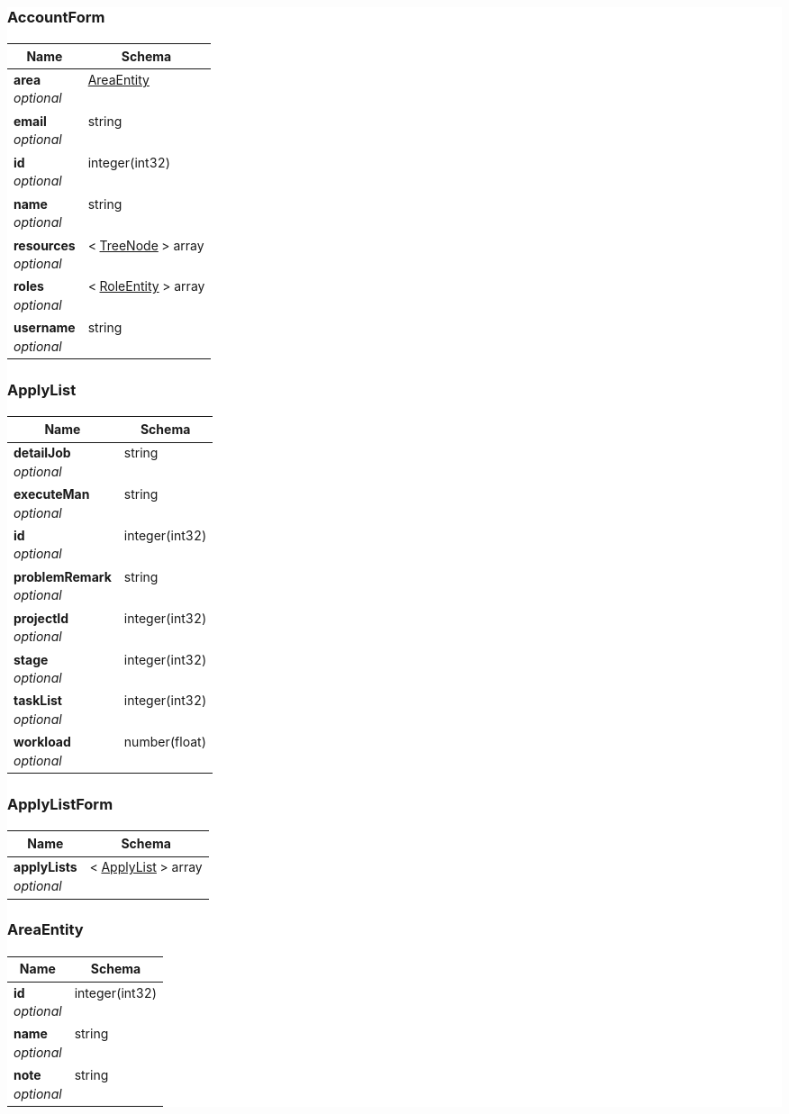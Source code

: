
<a name="accountform"></a>
### AccountForm

|Name|Schema|
|---|---|
|**area**  <br>*optional*|[AreaEntity](#areaentity)|
|**email**  <br>*optional*|string|
|**id**  <br>*optional*|integer(int32)|
|**name**  <br>*optional*|string|
|**resources**  <br>*optional*|< [TreeNode](#treenode) > array|
|**roles**  <br>*optional*|< [RoleEntity](#roleentity) > array|
|**username**  <br>*optional*|string|


<a name="applylist"></a>
### ApplyList

|Name|Schema|
|---|---|
|**detailJob**  <br>*optional*|string|
|**executeMan**  <br>*optional*|string|
|**id**  <br>*optional*|integer(int32)|
|**problemRemark**  <br>*optional*|string|
|**projectId**  <br>*optional*|integer(int32)|
|**stage**  <br>*optional*|integer(int32)|
|**taskList**  <br>*optional*|integer(int32)|
|**workload**  <br>*optional*|number(float)|


<a name="applylistform"></a>
### ApplyListForm

|Name|Schema|
|---|---|
|**applyLists**  <br>*optional*|< [ApplyList](#applylist) > array|


<a name="areaentity"></a>
### AreaEntity

|Name|Schema|
|---|---|
|**id**  <br>*optional*|integer(int32)|
|**name**  <br>*optional*|string|
|**note**  <br>*optional*|string|
